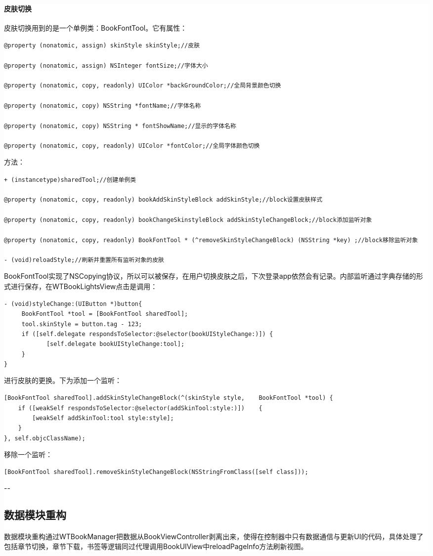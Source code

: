 	
#### 皮肤切换

 皮肤切换用到的是一个单例类：BookFontTool。它有属性：
 
	@property (nonatomic, assign) skinStyle skinStyle;//皮肤

	@property (nonatomic, assign) NSInteger fontSize;//字体大小

	@property (nonatomic, copy, readonly) UIColor *backGroundColor;//全局背景颜色切换

	@property (nonatomic, copy) NSString *fontName;//字体名称

	@property (nonatomic, copy) NSString * fontShowName;//显示的字体名称

	@property (nonatomic, copy, readonly) UIColor *fontColor;//全局字体颜色切换
	
方法：

	+ (instancetype)sharedTool;//创建单例类

	@property (nonatomic, copy, readonly) bookAddSkinStyleBlock addSkinStyle;//block设置皮肤样式

	@property (nonatomic, copy, readonly) bookChangeSkinstyleBlock addSkinStyleChangeBlock;//block添加监听对象

	@property (nonatomic, copy, readonly) BookFontTool * (^removeSkinStyleChangeBlock) (NSString *key) ;//block移除监听对象

	- (void)reloadStyle;//刷新并重置所有监听对象的皮肤


BookFontTool实现了NSCopying协议，所以可以被保存，在用户切换皮肤之后，下次登录app依然会有记录。内部监听通过字典存储的形式进行保存，在WTBookLightsView点击是调用：

	- (void)styleChange:(UIButton *)button{
   		 BookFontTool *tool = [BookFontTool sharedTool];
   		 tool.skinStyle = button.tag - 123;
   		 if ([self.delegate respondsToSelector:@selector(bookUIStyleChange:)]) {
       	 		[self.delegate bookUIStyleChange:tool];
   		 }
	}
进行皮肤的更换。下为添加一个监听：


	[BookFontTool sharedTool].addSkinStyleChangeBlock(^(skinStyle style, 	BookFontTool *tool) {
        if ([weakSelf respondsToSelector:@selector(addSkinTool:style:)]) 	{
            [weakSelf addSkinTool:tool style:style];
        }
    }, self.objcClassName);
    
移除一个监听：

	[BookFontTool sharedTool].removeSkinStyleChangeBlock(NSStringFromClass([self class]));
	
--
## 数据模块重构

数据模块重构通过WTBookManager把数据从BookViewController剥离出来，使得在控制器中只有数据通信与更新UI的代码，具体处理了包括章节切换，章节下载，书签等逻辑同过代理调用BookUIView中reloadPageInfo方法刷新视图。
